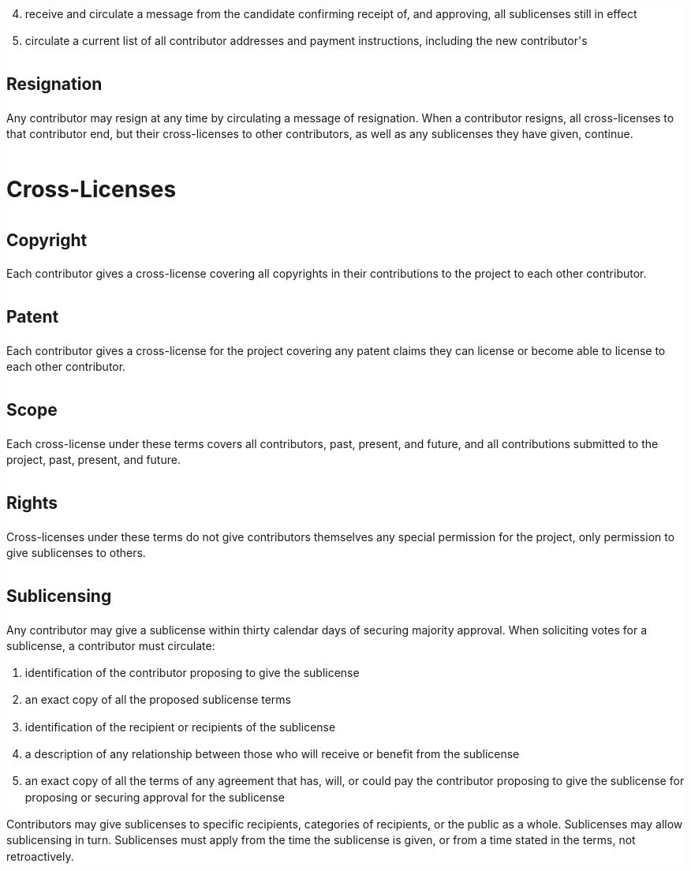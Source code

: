4.  receive and circulate a message from the candidate confirming receipt of, and approving, all sublicenses still in effect

5.  circulate a current list of all contributor addresses and payment instructions, including the new contributor's

## Resignation

Any contributor may resign at any time by circulating a message of resignation. When a contributor resigns, all cross-licenses to that contributor end, but their cross-licenses to other contributors, as well as any sublicenses they have given, continue.

# Cross-Licenses

## Copyright

Each contributor gives a cross-license covering all copyrights in their contributions to the project to each other contributor.

## Patent

Each contributor gives a cross-license for the project covering any patent claims they can license or become able to license to each other contributor.

## Scope

Each cross-license under these terms covers all contributors, past, present, and future, and all contributions submitted to the project, past, present, and future.

## Rights

Cross-licenses under these terms do not give contributors themselves any special permission for the project, only permission to give sublicenses to others.

## Sublicensing

Any contributor may give a sublicense within thirty calendar days of securing majority approval. When soliciting votes for a sublicense, a contributor must circulate:

1.  identification of the contributor proposing to give the sublicense

2.  an exact copy of all the proposed sublicense terms

3.  identification of the recipient or recipients of the sublicense

4.  a description of any relationship between those who will receive or benefit from the sublicense

5.  an exact copy of all the terms of any agreement that has, will, or could pay the contributor proposing to give the sublicense for proposing or securing approval for the sublicense

Contributors may give sublicenses to specific recipients, categories of recipients, or the public as a whole. Sublicenses may allow sublicensing in turn. Sublicenses must apply from the time the sublicense is given, or from a time stated in the terms, not retroactively.
